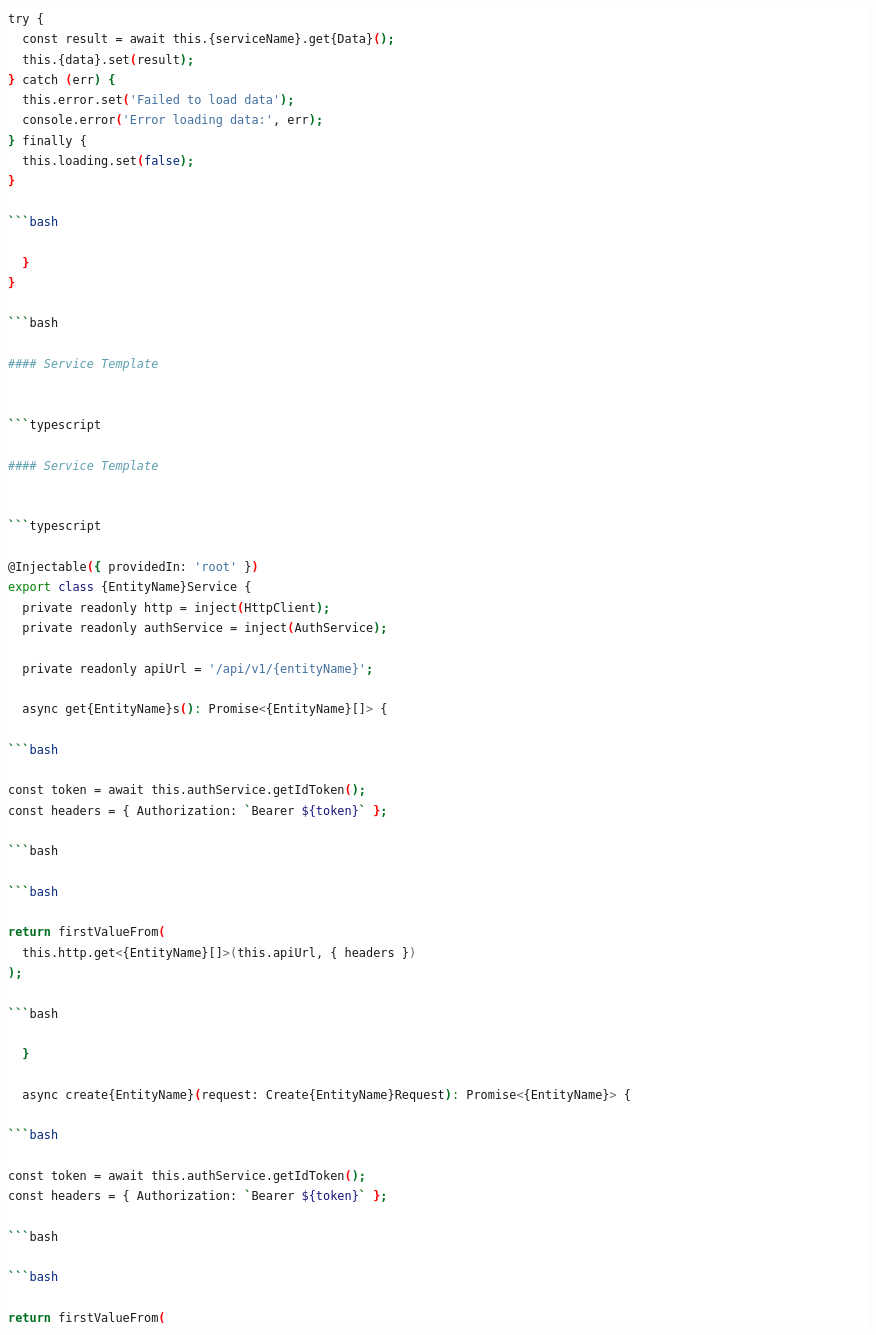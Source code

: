 ```bash
try {
  const result = await this.{serviceName}.get{Data}();
  this.{data}.set(result);
} catch (err) {
  this.error.set('Failed to load data');
  console.error('Error loading data:', err);
} finally {
  this.loading.set(false);
}

```bash

  }
}

```bash

#### Service Template


```typescript

#### Service Template


```typescript

@Injectable({ providedIn: 'root' })
export class {EntityName}Service {
  private readonly http = inject(HttpClient);
  private readonly authService = inject(AuthService);

  private readonly apiUrl = '/api/v1/{entityName}';

  async get{EntityName}s(): Promise<{EntityName}[]> {

```bash

const token = await this.authService.getIdToken();
const headers = { Authorization: `Bearer ${token}` };

```bash

```bash

return firstValueFrom(
  this.http.get<{EntityName}[]>(this.apiUrl, { headers })
);

```bash

  }

  async create{EntityName}(request: Create{EntityName}Request): Promise<{EntityName}> {

```bash

const token = await this.authService.getIdToken();
const headers = { Authorization: `Bearer ${token}` };

```bash

```bash

return firstValueFrom(
```